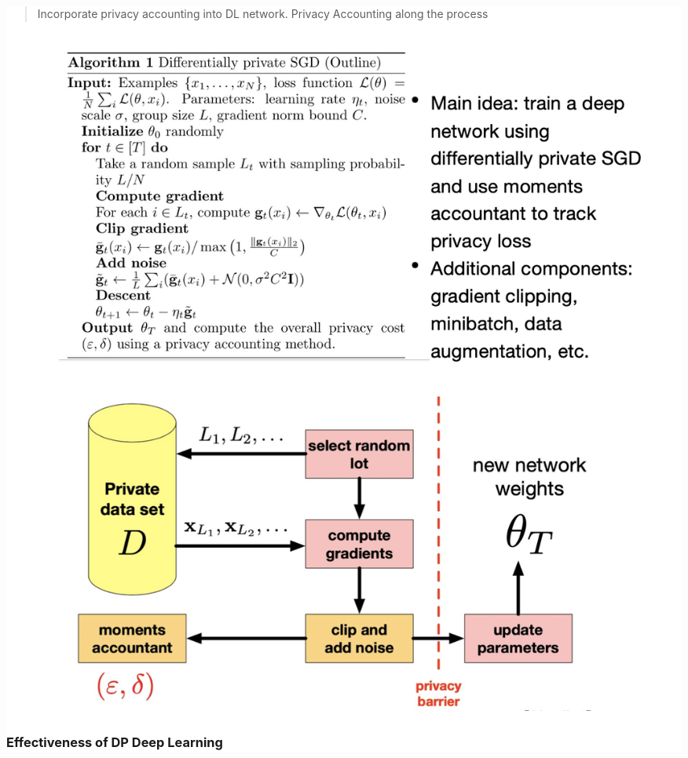 > Incorporate privacy accounting into DL network. Privacy Accounting along the process

![](./img/05-11-10-28-55.png)


![](./img/05-11-10-29-07.png)


### Effectiveness of DP Deep Learning

